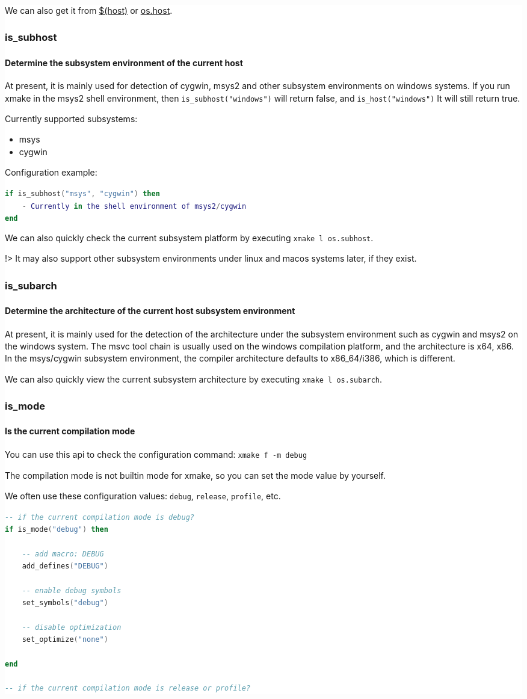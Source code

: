 We can also get it from [$(host)](/manual/builtin_variables?id=varhost) or [os.host](/manual/builtin_modules?id=oshost).

### is_subhost

#### Determine the subsystem environment of the current host

At present, it is mainly used for detection of cygwin, msys2 and other subsystem environments on windows systems. If you run xmake in the msys2 shell environment, then `is_subhost("windows")` will return false, and `is_host("windows")` It will still return true.

Currently supported subsystems:

* msys
* cygwin

Configuration example:

```lua
if is_subhost("msys", "cygwin") then
    - Currently in the shell environment of msys2/cygwin
end
```

We can also quickly check the current subsystem platform by executing `xmake l os.subhost`.

!> It may also support other subsystem environments under linux and macos systems later, if they exist.

### is_subarch

#### Determine the architecture of the current host subsystem environment

At present, it is mainly used for the detection of the architecture under the subsystem environment such as cygwin and msys2 on the windows system. The msvc tool chain is usually used on the windows compilation platform, and the architecture is x64, x86.
In the msys/cygwin subsystem environment, the compiler architecture defaults to x86_64/i386, which is different.

We can also quickly view the current subsystem architecture by executing `xmake l os.subarch`.

### is_mode

#### Is the current compilation mode

You can use this api to check the configuration command: `xmake f -m debug`

The compilation mode is not builtin mode for xmake, so you can set the mode value by yourself.

We often use these configuration values: `debug`, `release`, `profile`, etc.

```lua
-- if the current compilation mode is debug?
if is_mode("debug") then

    -- add macro: DEBUG
    add_defines("DEBUG")

    -- enable debug symbols
    set_symbols("debug")

    -- disable optimization
    set_optimize("none")

end

-- if the current compilation mode is release or profile?
```